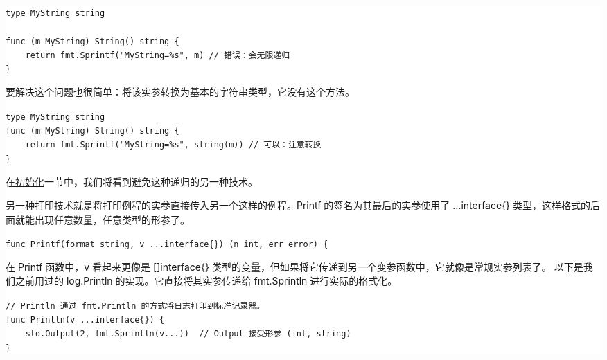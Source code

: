 
```
type MyString string

func (m MyString) String() string {
	return fmt.Sprintf("MyString=%s", m) // 错误：会无限递归
}

```





要解决这个问题也很简单：将该实参转换为基本的字符串类型，它没有这个方法。







```
type MyString string
func (m MyString) String() string {
	return fmt.Sprintf("MyString=%s", string(m)) // 可以：注意转换
}

```





在[初始化](#%E5%88%9D%E5%A7%8B%E5%8C%96)一节中，我们将看到避免这种递归的另一种技术。







另一种打印技术就是将打印例程的实参直接传入另一个这样的例程。Printf
的签名为其最后的实参使用了 ...interface{}
类型，这样格式的后面就能出现任意数量，任意类型的形参了。





```
func Printf(format string, v ...interface{}) (n int, err error) {

```





在 Printf 函数中，v 看起来更像是 []interface{}
类型的变量，但如果将它传递到另一个变参函数中，它就像是常规实参列表了。
以下是我们之前用过的 log.Println 的实现。它直接将其实参传递给
fmt.Sprintln 进行实际的格式化。







```
// Println 通过 fmt.Println 的方式将日志打印到标准记录器。
func Println(v ...interface{}) {
	std.Output(2, fmt.Sprintln(v...))  // Output 接受形参 (int, string)
}

```
